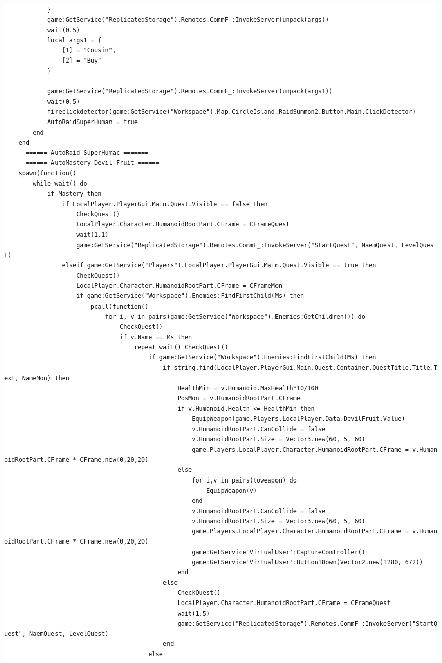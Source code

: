                 }
                game:GetService("ReplicatedStorage").Remotes.CommF_:InvokeServer(unpack(args))
                wait(0.5)
                local args1 = {
                    [1] = "Cousin",
                    [2] = "Buy"
                }
                
                game:GetService("ReplicatedStorage").Remotes.CommF_:InvokeServer(unpack(args1))
                wait(0.5)
                fireclickdetector(game:GetService("Workspace").Map.CircleIsland.RaidSummon2.Button.Main.ClickDetector)
                AutoRaidSuperHuman = true
            end
        end
        --====== AutoRaid SuperHumac =======
        --====== AutoMastery Devil Fruit ======
        spawn(function()
            while wait() do
                if Mastery then
                    if LocalPlayer.PlayerGui.Main.Quest.Visible == false then
                        CheckQuest()
                        LocalPlayer.Character.HumanoidRootPart.CFrame = CFrameQuest
                        wait(1.1)
                        game:GetService("ReplicatedStorage").Remotes.CommF_:InvokeServer("StartQuest", NaemQuest, LevelQuest)
                    elseif game:GetService("Players").LocalPlayer.PlayerGui.Main.Quest.Visible == true then
                        CheckQuest()
                        LocalPlayer.Character.HumanoidRootPart.CFrame = CFrameMon
                        if game:GetService("Workspace").Enemies:FindFirstChild(Ms) then
                            pcall(function()
                                for i, v in pairs(game:GetService("Workspace").Enemies:GetChildren()) do
                                    CheckQuest()  
                                    if v.Name == Ms then
                                        repeat wait() CheckQuest()  
                                            if game:GetService("Workspace").Enemies:FindFirstChild(Ms) then
                                                if string.find(LocalPlayer.PlayerGui.Main.Quest.Container.QuestTitle.Title.Text, NameMon) then
                                                    HealthMin = v.Humanoid.MaxHealth*10/100
                                                    PosMon = v.HumanoidRootPart.CFrame
                                                    if v.Humanoid.Health <= HealthMin then
                                                        EquipWeapon(game.Players.LocalPlayer.Data.DevilFruit.Value)
                                                        v.HumanoidRootPart.CanCollide = false
                                                        v.HumanoidRootPart.Size = Vector3.new(60, 5, 60)
                                                        game.Players.LocalPlayer.Character.HumanoidRootPart.CFrame = v.HumanoidRootPart.CFrame * CFrame.new(0,20,20)
                                                    else
                                                        for i,v in pairs(toweapon) do
                                                            EquipWeapon(v)
                                                        end
                                                        v.HumanoidRootPart.CanCollide = false
                                                        v.HumanoidRootPart.Size = Vector3.new(60, 5, 60)
                                                        game.Players.LocalPlayer.Character.HumanoidRootPart.CFrame = v.HumanoidRootPart.CFrame * CFrame.new(0,20,20)
                                                        game:GetService'VirtualUser':CaptureController()
                                                        game:GetService'VirtualUser':Button1Down(Vector2.new(1280, 672))  
                                                    end
                                                else
                                                    CheckQuest()
                                                    LocalPlayer.Character.HumanoidRootPart.CFrame = CFrameQuest
                                                    wait(1.5)
                                                    game:GetService("ReplicatedStorage").Remotes.CommF_:InvokeServer("StartQuest", NaemQuest, LevelQuest)
                                                end  
                                            else